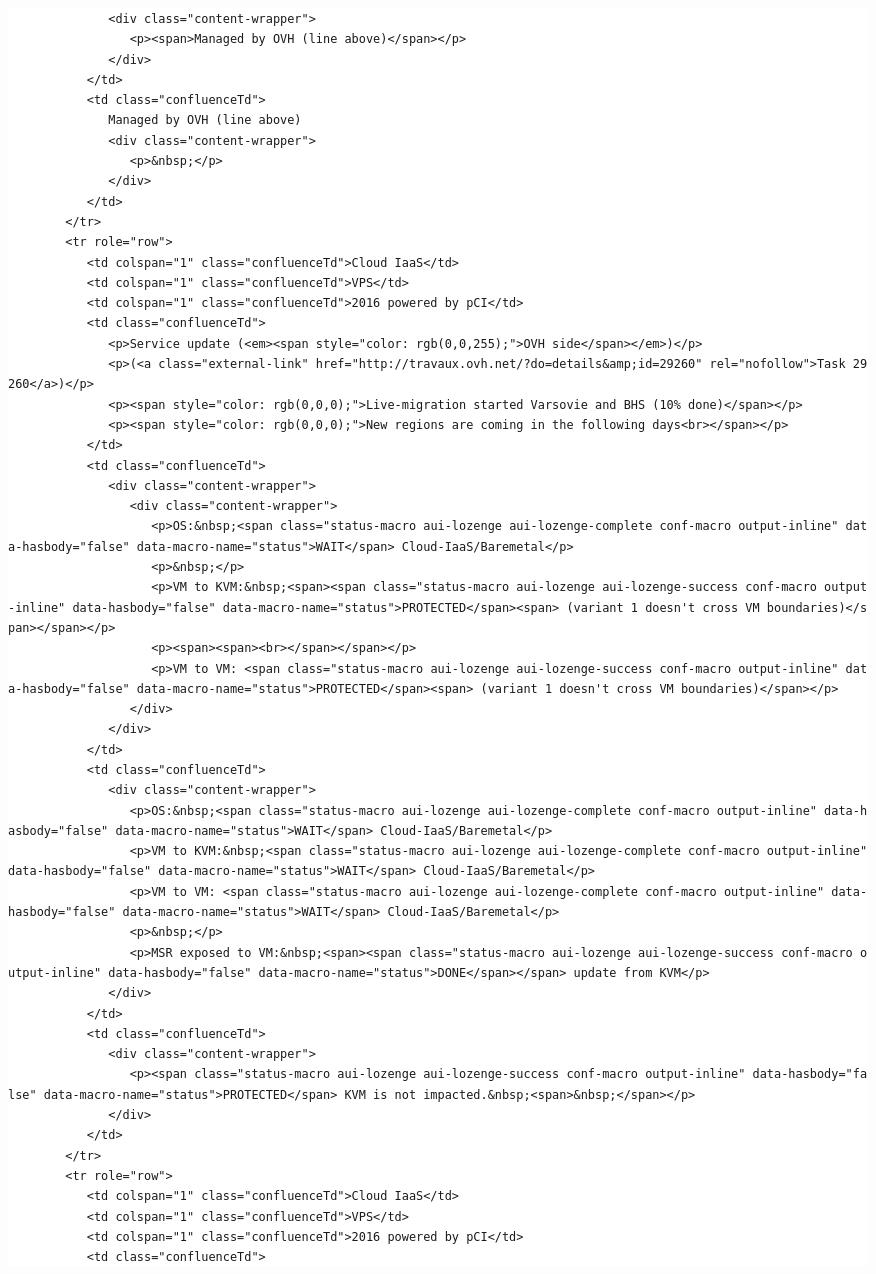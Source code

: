                   <div class="content-wrapper">
                     <p><span>Managed by OVH (line above)</span></p>
                  </div>
               </td>
               <td class="confluenceTd">
                  Managed by OVH (line above)
                  <div class="content-wrapper">
                     <p>&nbsp;</p>
                  </div>
               </td>
            </tr>
            <tr role="row">
               <td colspan="1" class="confluenceTd">Cloud IaaS</td>
               <td colspan="1" class="confluenceTd">VPS</td>
               <td colspan="1" class="confluenceTd">2016 powered by pCI</td>
               <td class="confluenceTd">
                  <p>Service update (<em><span style="color: rgb(0,0,255);">OVH side</span></em>)</p>
                  <p>(<a class="external-link" href="http://travaux.ovh.net/?do=details&amp;id=29260" rel="nofollow">Task 29260</a>)</p>
                  <p><span style="color: rgb(0,0,0);">Live-migration started Varsovie and BHS (10% done)</span></p>
                  <p><span style="color: rgb(0,0,0);">New regions are coming in the following days<br></span></p>
               </td>
               <td class="confluenceTd">
                  <div class="content-wrapper">
                     <div class="content-wrapper">
                        <p>OS:&nbsp;<span class="status-macro aui-lozenge aui-lozenge-complete conf-macro output-inline" data-hasbody="false" data-macro-name="status">WAIT</span> Cloud-IaaS/Baremetal</p>
                        <p>&nbsp;</p>
                        <p>VM to KVM:&nbsp;<span><span class="status-macro aui-lozenge aui-lozenge-success conf-macro output-inline" data-hasbody="false" data-macro-name="status">PROTECTED</span><span> (variant 1 doesn't cross VM boundaries)</span></span></p>
                        <p><span><span><br></span></span></p>
                        <p>VM to VM: <span class="status-macro aui-lozenge aui-lozenge-success conf-macro output-inline" data-hasbody="false" data-macro-name="status">PROTECTED</span><span> (variant 1 doesn't cross VM boundaries)</span></p>
                     </div>
                  </div>
               </td>
               <td class="confluenceTd">
                  <div class="content-wrapper">
                     <p>OS:&nbsp;<span class="status-macro aui-lozenge aui-lozenge-complete conf-macro output-inline" data-hasbody="false" data-macro-name="status">WAIT</span> Cloud-IaaS/Baremetal</p>
                     <p>VM to KVM:&nbsp;<span class="status-macro aui-lozenge aui-lozenge-complete conf-macro output-inline" data-hasbody="false" data-macro-name="status">WAIT</span> Cloud-IaaS/Baremetal</p>
                     <p>VM to VM: <span class="status-macro aui-lozenge aui-lozenge-complete conf-macro output-inline" data-hasbody="false" data-macro-name="status">WAIT</span> Cloud-IaaS/Baremetal</p>
                     <p>&nbsp;</p>
                     <p>MSR exposed to VM:&nbsp;<span><span class="status-macro aui-lozenge aui-lozenge-success conf-macro output-inline" data-hasbody="false" data-macro-name="status">DONE</span></span> update from KVM</p>
                  </div>
               </td>
               <td class="confluenceTd">
                  <div class="content-wrapper">
                     <p><span class="status-macro aui-lozenge aui-lozenge-success conf-macro output-inline" data-hasbody="false" data-macro-name="status">PROTECTED</span> KVM is not impacted.&nbsp;<span>&nbsp;</span></p>
                  </div>
               </td>
            </tr>
            <tr role="row">
               <td colspan="1" class="confluenceTd">Cloud IaaS</td>
               <td colspan="1" class="confluenceTd">VPS</td>
               <td colspan="1" class="confluenceTd">2016 powered by pCI</td>
               <td class="confluenceTd">